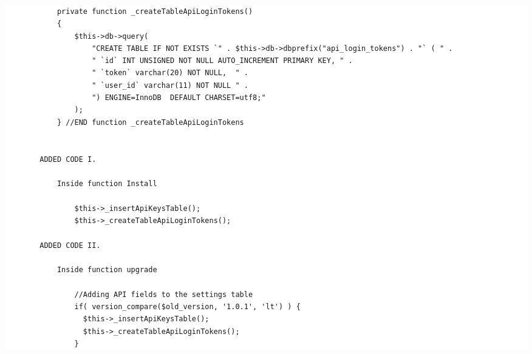 				

				private function _createTableApiLoginTokens()
				{
					$this->db->query(
						"CREATE TABLE IF NOT EXISTS `" . $this->db->dbprefix("api_login_tokens") . "` ( " .
						" `id` INT UNSIGNED NOT NULL AUTO_INCREMENT PRIMARY KEY, " .
						" `token` varchar(20) NOT NULL,  " .
						" `user_id` varchar(11) NOT NULL " .
						") ENGINE=InnoDB  DEFAULT CHARSET=utf8;"
					);	
				} //END function _createTableApiLoginTokens				
		
		
			ADDED CODE I. 
			
				Inside function Install 
				
					$this->_insertApiKeysTable(); 
					$this->_createTableApiLoginTokens();
					
			ADDED CODE II. 
			
				Inside function upgrade
				
					//Adding API fields to the settings table
					if( version_compare($old_version, '1.0.1', 'lt') ) {
					  $this->_insertApiKeysTable(); 
					  $this->_createTableApiLoginTokens();
					}
